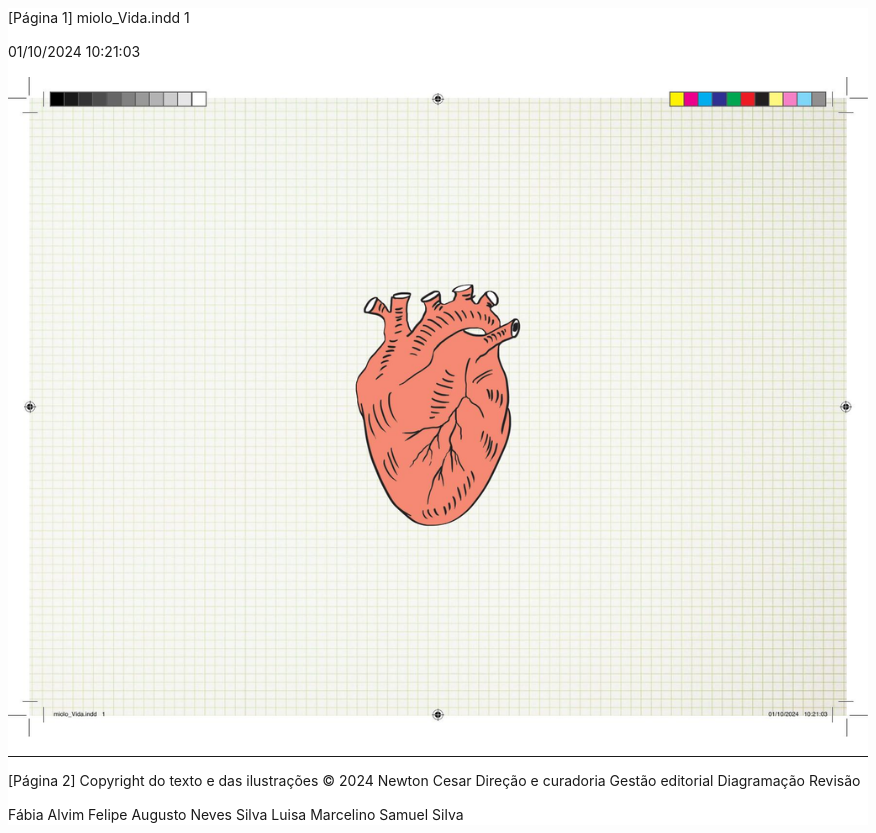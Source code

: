 [Página 1]
miolo_Vida.indd 1

01/10/2024 10:21:03

![1](./img/page_1-01.jpg)

---

[Página 2]
Copyright do texto e das ilustrações © 2024 Newton Cesar
Direção e curadoria
Gestão editorial
Diagramação
Revisão

Fábia Alvim
Felipe Augusto Neves Silva
Luisa Marcelino
Samuel Silva

